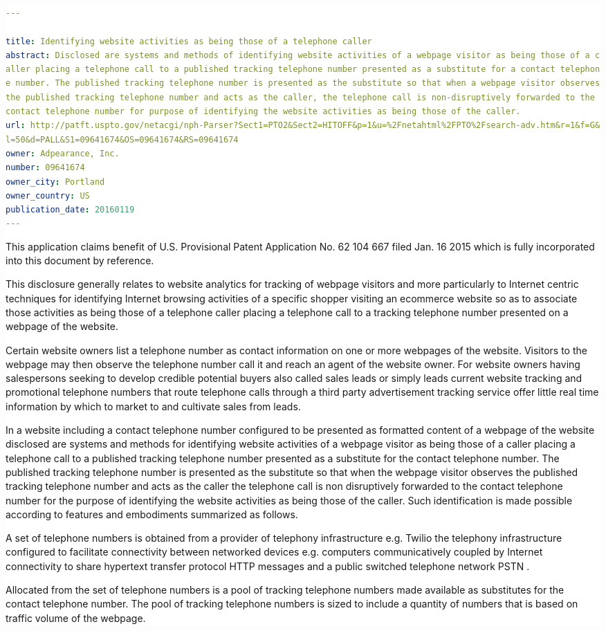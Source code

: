 ```yaml
---

title: Identifying website activities as being those of a telephone caller
abstract: Disclosed are systems and methods of identifying website activities of a webpage visitor as being those of a caller placing a telephone call to a published tracking telephone number presented as a substitute for a contact telephone number. The published tracking telephone number is presented as the substitute so that when a webpage visitor observes the published tracking telephone number and acts as the caller, the telephone call is non-disruptively forwarded to the contact telephone number for purpose of identifying the website activities as being those of the caller.
url: http://patft.uspto.gov/netacgi/nph-Parser?Sect1=PTO2&Sect2=HITOFF&p=1&u=%2Fnetahtml%2FPTO%2Fsearch-adv.htm&r=1&f=G&l=50&d=PALL&S1=09641674&OS=09641674&RS=09641674
owner: Adpearance, Inc.
number: 09641674
owner_city: Portland
owner_country: US
publication_date: 20160119
---
```

This application claims benefit of U.S. Provisional Patent Application No. 62 104 667 filed Jan. 16 2015 which is fully incorporated into this document by reference.

This disclosure generally relates to website analytics for tracking of webpage visitors and more particularly to Internet centric techniques for identifying Internet browsing activities of a specific shopper visiting an ecommerce website so as to associate those activities as being those of a telephone caller placing a telephone call to a tracking telephone number presented on a webpage of the website.

Certain website owners list a telephone number as contact information on one or more webpages of the website. Visitors to the webpage may then observe the telephone number call it and reach an agent of the website owner. For website owners having salespersons seeking to develop credible potential buyers also called sales leads or simply leads current website tracking and promotional telephone numbers that route telephone calls through a third party advertisement tracking service offer little real time information by which to market to and cultivate sales from leads.

In a website including a contact telephone number configured to be presented as formatted content of a webpage of the website disclosed are systems and methods for identifying website activities of a webpage visitor as being those of a caller placing a telephone call to a published tracking telephone number presented as a substitute for the contact telephone number. The published tracking telephone number is presented as the substitute so that when the webpage visitor observes the published tracking telephone number and acts as the caller the telephone call is non disruptively forwarded to the contact telephone number for the purpose of identifying the website activities as being those of the caller. Such identification is made possible according to features and embodiments summarized as follows.

A set of telephone numbers is obtained from a provider of telephony infrastructure e.g. Twilio the telephony infrastructure configured to facilitate connectivity between networked devices e.g. computers communicatively coupled by Internet connectivity to share hypertext transfer protocol HTTP messages and a public switched telephone network PSTN .

Allocated from the set of telephone numbers is a pool of tracking telephone numbers made available as substitutes for the contact telephone number. The pool of tracking telephone numbers is sized to include a quantity of numbers that is based on traffic volume of the webpage.
